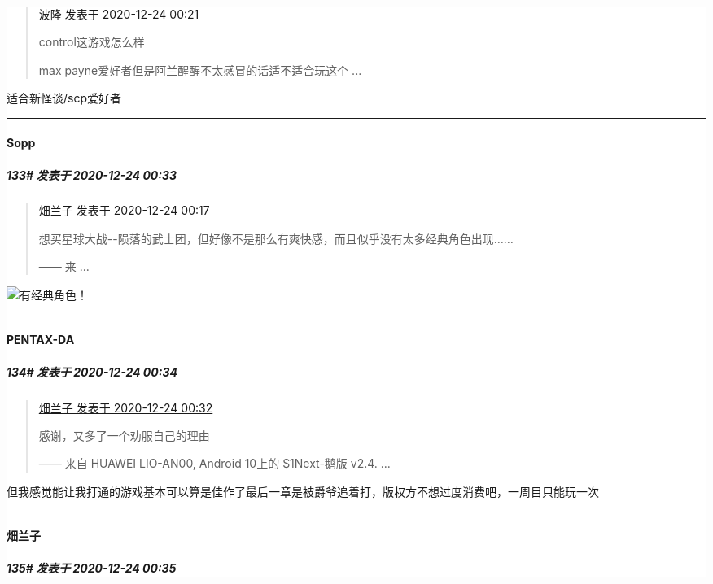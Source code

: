 

<blockquote><a href="httphttps://bbs.saraba1st.com/2b/forum.php?mod=redirect&amp;goto=findpost&amp;pid=49824540&amp;ptid=1979043" target="_blank">波隆 发表于 2020-12-24 00:21</a>

control这游戏怎么样

max payne爱好者但是阿兰醒醒不太感冒的话适不适合玩这个 ...</blockquote>
适合新怪谈/scp爱好者







*****

####  Sopp  
##### 133#       发表于 2020-12-24 00:33



<blockquote><a href="httphttps://bbs.saraba1st.com/2b/forum.php?mod=redirect&amp;goto=findpost&amp;pid=49824512&amp;ptid=1979043" target="_blank">畑兰子 发表于 2020-12-24 00:17</a>

想买星球大战--陨落的武士团，但好像不是那么有爽快感，而且似乎没有太多经典角色出现……


—— 来 ...</blockquote>
<img src="https://static.saraba1st.com/image/smiley/face2017/013.png" referrerpolicy="no-referrer">有经典角色！







*****

####  PENTAX-DA  
##### 134#       发表于 2020-12-24 00:34



<blockquote><a href="httphttps://bbs.saraba1st.com/2b/forum.php?mod=redirect&amp;goto=findpost&amp;pid=49824602&amp;ptid=1979043" target="_blank">畑兰子 发表于 2020-12-24 00:32</a>

感谢，又多了一个劝服自己的理由


—— 来自 HUAWEI LIO-AN00, Android 10上的 S1Next-鹅版 v2.4. ...</blockquote>
但我感觉能让我打通的游戏基本可以算是佳作了最后一章是被爵爷追着打，版权方不想过度消费吧，一周目只能玩一次







*****

####  畑兰子  
##### 135#       发表于 2020-12-24 00:35



